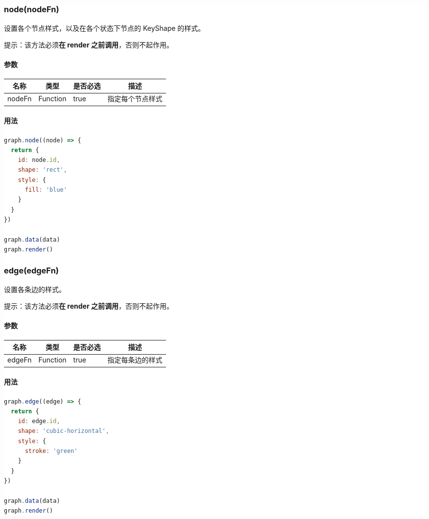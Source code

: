 ### node(nodeFn)
设置各个节点样式，以及在各个状态下节点的 KeyShape 的样式。

提示：该方法必须**在 render 之前调用**，否则不起作用。

#### 参数
| 名称 | 类型 | 是否必选 | 描述 |
| --- | --- | --- | --- |
| nodeFn | Function | true | 指定每个节点样式 |

#### 用法
```javascript
graph.node((node) => {
  return {
    id: node.id,
    shape: 'rect',
    style: {
      fill: 'blue'
    }
  }
})

graph.data(data)
graph.render()
```

### edge(edgeFn)
设置各条边的样式。

提示：该方法必须**在 render 之前调用**，否则不起作用。

#### 参数
| 名称 | 类型 | 是否必选 | 描述 |
| --- | --- | --- | --- |
| edgeFn | Function | true | 指定每条边的样式 |

#### 用法
```javascript
graph.edge((edge) => {
  return {
    id: edge.id,
    shape: 'cubic-horizontal',
    style: {
      stroke: 'green'
    }
  }
})

graph.data(data)
graph.render()
```
